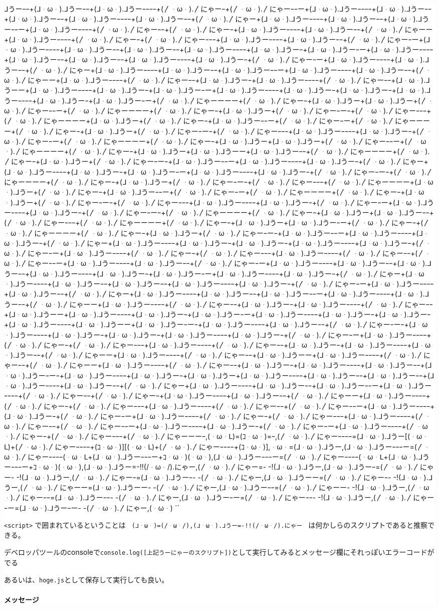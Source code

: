 ᒧうーｰｰ+(ᒧᆞωᆞ).ᒧうーｰｰ+(ᒧᆞωᆞ).ᒧうーｰｰｰｰ+(〳ᆞωᆞ).〳にゃーｰ+(〳ᆞωᆞ).〳にゃーｰｰー+(ᒧᆞωᆞ).ᒧうーｰｰｰｰ+(ᒧᆞωᆞ).ᒧうーｰｰ+(ᒧᆞωᆞ).ᒧうーｰｰ+(ᒧᆞωᆞ).ᒧうーｰｰｰｰ+(ᒧᆞωᆞ).ᒧうーｰｰ+(〳ᆞωᆞ).〳にゃー+(ᒧᆞωᆞ).ᒧうーｰｰｰｰ+(ᒧᆞωᆞ).ᒧうーｰｰ+(ᒧᆞωᆞ).ᒧうーｰｰー+(ᒧᆞωᆞ).ᒧうーｰｰｰｰ+(〳ᆞωᆞ).〳にゃーｰｰ+(〳ᆞωᆞ).〳にゃーｰ+(ᒧᆞωᆞ).ᒧうーｰｰｰｰ+(ᒧᆞωᆞ).ᒧうーｰｰ+(〳ᆞωᆞ).〳にゃーー+(ᒧᆞωᆞ).ᒧうーｰｰｰｰ+(〳ᆞωᆞ).〳にゃーｰ+(〳ᆞωᆞ).〳にゃーｰｰｰ+(ᒧᆞωᆞ).ᒧうーｰｰｰｰ+(ᒧᆞωᆞ).ᒧうーｰｰ+(〳ᆞωᆞ).〳にゃーｰー+(ᒧᆞωᆞ).ᒧうーｰｰｰｰ+(ᒧᆞωᆞ).ᒧうーｰｰ+(ᒧᆞωᆞ).ᒧうーｰｰ+(ᒧᆞωᆞ).ᒧうーｰｰｰｰ+(ᒧᆞωᆞ).ᒧうーｰ+(ᒧᆞωᆞ).ᒧうーｰー+(ᒧᆞωᆞ).ᒧうーｰｰｰｰ+(ᒧᆞωᆞ).ᒧうーｰｰ+(ᒧᆞωᆞ).ᒧうーｰｰ+(ᒧᆞωᆞ).ᒧうーｰｰｰｰ+(ᒧᆞωᆞ).ᒧうーｰ+(〳ᆞωᆞ).〳にゃーｰー+(ᒧᆞωᆞ).ᒧうーｰｰｰｰ+(ᒧᆞωᆞ).ᒧうーｰｰ+(〳ᆞωᆞ).〳にゃー+(ᒧᆞωᆞ).ᒧうーｰｰｰｰ+(ᒧᆞωᆞ).ᒧうーｰｰ+(ᒧᆞωᆞ).ᒧうーｰｰー+(ᒧᆞωᆞ).ᒧうーｰｰｰｰ+(ᒧᆞωᆞ).ᒧうーｰｰ+(〳ᆞωᆞ).〳にゃーー+(ᒧᆞωᆞ).ᒧうーｰｰｰｰ+(〳ᆞωᆞ).〳にゃーｰｰ+(ᒧᆞωᆞ).ᒧうーｰ+(ᒧᆞωᆞ).ᒧうーｰｰｰｰ+(〳ᆞωᆞ).〳にゃーｰｰ+(ᒧᆞωᆞ).ᒧうーー+(ᒧᆞωᆞ).ᒧうーｰｰｰｰ+(ᒧᆞωᆞ).ᒧうーｰ+(ᒧᆞωᆞ).ᒧうーｰー+(ᒧᆞωᆞ).ᒧうーｰｰｰｰ+(ᒧᆞωᆞ).ᒧうーｰ+(ᒧᆞωᆞ).ᒧうーｰ+(ᒧᆞωᆞ).ᒧうーｰｰｰｰ+(ᒧᆞωᆞ).ᒧうーｰ+(ᒧᆞωᆞ).ᒧうーｰー+(〳ᆞωᆞ).〳にゃーーーー+(〳ᆞωᆞ).〳にゃーｰ+(ᒧᆞωᆞ).ᒧうー+(ᒧᆞωᆞ).ᒧうー+(〳ᆞωᆞ).〳にゃーｰｰー+(〳ᆞωᆞ).〳にゃーーーー+(〳ᆞωᆞ).〳にゃーｰ+(ᒧᆞωᆞ).ᒧうー+(〳ᆞωᆞ).〳にゃーｰーｰ+(〳ᆞωᆞ).〳にゃーｰｰｰ+(〳ᆞωᆞ).〳にゃーーーー+(ᒧᆞωᆞ).ᒧうー+(〳ᆞωᆞ).〳にゃーｰ+(ᒧᆞωᆞ).ᒧうーｰｰー+(〳ᆞωᆞ).〳にゃーｰー+(〳ᆞωᆞ).〳にゃーーーー+(〳ᆞωᆞ).〳にゃーｰ+(ᒧᆞωᆞ).ᒧうー+(〳ᆞωᆞ).〳にゃーｰーｰ+(〳ᆞωᆞ).〳にゃーｰｰｰ+(ᒧᆞωᆞ).ᒧうーｰｰｰｰ+(ᒧᆞωᆞ).ᒧうーｰ+(〳ᆞωᆞ).〳にゃーｰー+(〳ᆞωᆞ).〳にゃーーーー+(〳ᆞωᆞ).〳にゃーｰ+(ᒧᆞωᆞ).ᒧうー+(ᒧᆞωᆞ).ᒧうー+(〳ᆞωᆞ).〳にゃーｰｰー+(〳ᆞωᆞ).〳にゃーーーー+(〳ᆞωᆞ).〳にゃーｰ+(ᒧᆞωᆞ).ᒧうー+(ᒧᆞωᆞ).ᒧうーー+(ᒧᆞωᆞ).ᒧうーｰｰ+(〳ᆞωᆞ).〳にゃーーーー+(〳ᆞωᆞ).〳にゃーｰ+(ᒧᆞωᆞ).ᒧうー+(〳ᆞωᆞ).〳にゃーｰーｰ+(ᒧᆞωᆞ).ᒧうーｰｰー+(ᒧᆞωᆞ).ᒧうーｰｰｰｰ+(ᒧᆞωᆞ).ᒧうーｰ+(〳ᆞωᆞ).〳にゃー+(ᒧᆞωᆞ).ᒧうーｰｰｰｰ+(ᒧᆞωᆞ).ᒧうーｰ+(ᒧᆞωᆞ).ᒧうーｰー+(ᒧᆞωᆞ).ᒧうーｰｰｰｰ+(ᒧᆞωᆞ).ᒧうーｰ+(〳ᆞωᆞ).〳にゃーｰーｰ+(〳ᆞωᆞ).〳にゃーーーー+(〳ᆞωᆞ).〳にゃーｰ+(ᒧᆞωᆞ).ᒧうー+(〳ᆞωᆞ).〳にゃーｰーｰ+(〳ᆞωᆞ).〳にゃーｰｰｰ+(〳ᆞωᆞ).〳にゃーーーー+(ᒧᆞωᆞ).ᒧうー+(〳ᆞωᆞ).〳にゃーｰ+(ᒧᆞωᆞ).ᒧうーｰｰー+(〳ᆞωᆞ).〳にゃーｰー+(〳ᆞωᆞ).〳にゃーーーー+(〳ᆞωᆞ).〳にゃーｰ+(ᒧᆞωᆞ).ᒧうー+(〳ᆞωᆞ).〳にゃーｰーｰ+(〳ᆞωᆞ).〳にゃーｰｰｰ+(ᒧᆞωᆞ).ᒧうーｰｰｰｰ+(ᒧᆞωᆞ).ᒧうーｰ+(〳ᆞωᆞ).〳にゃーｰー+(ᒧᆞωᆞ).ᒧうーｰｰｰｰ+(ᒧᆞωᆞ).ᒧうーｰ+(〳ᆞωᆞ).〳にゃーｰーｰ+(〳ᆞωᆞ).〳にゃーーーー+(〳ᆞωᆞ).〳にゃーｰ+(ᒧᆞωᆞ).ᒧうー+(ᒧᆞωᆞ).ᒧうーｰｰ+(〳ᆞωᆞ).〳にゃーｰｰｰ+(〳ᆞωᆞ).〳にゃーーーー+(〳ᆞωᆞ).〳にゃーｰ+(ᒧᆞωᆞ).ᒧうー+(ᒧᆞωᆞ).ᒧうーｰー+(〳ᆞωᆞ).〳にゃーｰ+(〳ᆞωᆞ).〳にゃーーーー+(〳ᆞωᆞ).〳にゃーｰ+(ᒧᆞωᆞ).ᒧうー+(〳ᆞωᆞ).〳にゃーｰーｰ+(ᒧᆞωᆞ).ᒧうーｰｰー+(ᒧᆞωᆞ).ᒧうーｰｰｰｰ+(ᒧᆞωᆞ).ᒧうーｰ+(〳ᆞωᆞ).〳にゃー+(ᒧᆞωᆞ).ᒧうーｰｰｰｰ+(ᒧᆞωᆞ).ᒧうーｰ+(ᒧᆞωᆞ).ᒧうーｰ+(ᒧᆞωᆞ).ᒧうーｰｰｰｰ+(ᒧᆞωᆞ).ᒧうーｰ+(〳ᆞωᆞ).〳にゃーｰー+(ᒧᆞωᆞ).ᒧうーｰｰｰｰ+(〳ᆞωᆞ).〳にゃーｰ+(〳ᆞωᆞ).〳にゃーｰｰｰ+(ᒧᆞωᆞ).ᒧうーｰｰｰｰ+(〳ᆞωᆞ).〳にゃーｰｰ+(〳ᆞωᆞ).〳にゃーｰｰー+(ᒧᆞωᆞ).ᒧうーｰｰｰｰ+(ᒧᆞωᆞ).ᒧうーｰｰ+(〳ᆞωᆞ).〳にゃーｰー+(ᒧᆞωᆞ).ᒧうーｰｰｰｰ+(ᒧᆞωᆞ).ᒧうーｰｰ+(ᒧᆞωᆞ).ᒧうーｰｰ+(ᒧᆞωᆞ).ᒧうーｰｰｰｰ+(ᒧᆞωᆞ).ᒧうーｰ+(ᒧᆞωᆞ).ᒧうーｰー+(ᒧᆞωᆞ).ᒧうーｰｰｰｰ+(ᒧᆞωᆞ).ᒧうーｰ+(〳ᆞωᆞ).〳にゃー+(ᒧᆞωᆞ).ᒧうーｰｰｰｰ+(ᒧᆞωᆞ).ᒧうーｰｰ+(ᒧᆞωᆞ).ᒧうーｰｰ+(ᒧᆞωᆞ).ᒧうーｰｰｰｰ+(ᒧᆞωᆞ).ᒧうーｰ+(〳ᆞωᆞ).〳にゃーｰー+(ᒧᆞωᆞ).ᒧうーｰｰｰｰ+(ᒧᆞωᆞ).ᒧうーｰｰ+(〳ᆞωᆞ).〳にゃー+(ᒧᆞωᆞ).ᒧうーｰｰｰｰ+(ᒧᆞωᆞ).ᒧうーｰｰ+(ᒧᆞωᆞ).ᒧうーｰｰー+(ᒧᆞωᆞ).ᒧうーｰｰｰｰ+(ᒧᆞωᆞ).ᒧうーｰｰ+(〳ᆞωᆞ).〳にゃーー+(ᒧᆞωᆞ).ᒧうーｰｰｰｰ+(〳ᆞωᆞ).〳にゃーｰｰ+(ᒧᆞωᆞ).ᒧうーｰ+(ᒧᆞωᆞ).ᒧうーｰｰｰｰ+(〳ᆞωᆞ).〳にゃーｰｰ+(ᒧᆞωᆞ).ᒧうーー+(ᒧᆞωᆞ).ᒧうーｰｰｰｰ+(ᒧᆞωᆞ).ᒧうーｰ+(ᒧᆞωᆞ).ᒧうーｰー+(ᒧᆞωᆞ).ᒧうーｰｰｰｰ+(ᒧᆞωᆞ).ᒧうーｰ+(ᒧᆞωᆞ).ᒧうーｰ+(ᒧᆞωᆞ).ᒧうーｰｰｰｰ+(ᒧᆞωᆞ).ᒧうーー+(ᒧᆞωᆞ).ᒧうーｰーｰ+(ᒧᆞωᆞ).ᒧうーｰｰｰｰ+(ᒧᆞωᆞ).ᒧうーｰｰ+(〳ᆞωᆞ).〳にゃーｰーｰ+(ᒧᆞωᆞ).ᒧうーｰｰｰｰ+(ᒧᆞωᆞ).ᒧうーｰ+(ᒧᆞωᆞ).ᒧうーｰ+(ᒧᆞωᆞ).ᒧうーｰｰｰｰ+(ᒧᆞωᆞ).ᒧうーｰ+(〳ᆞωᆞ).〳にゃーｰー+(ᒧᆞωᆞ).ᒧうーｰｰｰｰ+(〳ᆞωᆞ).〳にゃーｰ+(〳ᆞωᆞ).〳にゃーｰｰｰ+(ᒧᆞωᆞ).ᒧうーｰｰｰｰ+(〳ᆞωᆞ).〳にゃーｰｰ+(ᒧᆞωᆞ).ᒧうーｰ+(ᒧᆞωᆞ).ᒧうーｰｰｰｰ+(ᒧᆞωᆞ).ᒧうーｰｰ+(〳ᆞωᆞ).〳にゃーー+(ᒧᆞωᆞ).ᒧうーｰｰｰｰ+(〳ᆞωᆞ).〳にゃーｰｰ+(ᒧᆞωᆞ).ᒧうーー+(ᒧᆞωᆞ).ᒧうーｰｰｰｰ+(〳ᆞωᆞ).〳にゃーｰｰ+(〳ᆞωᆞ).〳にゃーー+(ᒧᆞωᆞ).ᒧうーｰｰｰｰ+(〳ᆞωᆞ).〳にゃーｰｰ+(ᒧᆞωᆞ).ᒧうーｰ+(ᒧᆞωᆞ).ᒧうーｰｰｰｰ+(ᒧᆞωᆞ).ᒧうーｰｰ+(ᒧᆞωᆞ).ᒧうーｰーｰ+(ᒧᆞωᆞ).ᒧうーｰｰｰｰ+(ᒧᆞωᆞ).ᒧうーｰ+(ᒧᆞωᆞ).ᒧうー+(ᒧᆞωᆞ).ᒧうーｰｰｰｰ+(ᒧᆞωᆞ).ᒧうーｰｰ+(ᒧᆞωᆞ).ᒧうーｰｰ+(ᒧᆞωᆞ).ᒧうーｰｰｰｰ+(ᒧᆞωᆞ).ᒧうーｰｰ+(〳ᆞωᆞ).〳にゃー+(ᒧᆞωᆞ).ᒧうーｰｰｰｰ+(ᒧᆞωᆞ).ᒧうーｰｰ+(ᒧᆞωᆞ).ᒧうーｰｰー+(ᒧᆞωᆞ).ᒧうーｰｰｰｰ+(〳ᆞωᆞ).〳にゃーｰｰ+(〳ᆞωᆞ).〳にゃーｰ+(ᒧᆞωᆞ).ᒧうーｰｰｰｰ+(ᒧᆞωᆞ).ᒧうーｰｰ+(〳ᆞωᆞ).〳にゃーー+(ᒧᆞωᆞ).ᒧうーｰｰｰｰ+(〳ᆞωᆞ).〳にゃーｰ+(〳ᆞωᆞ).〳にゃーｰｰｰ+(ᒧᆞωᆞ).ᒧうーｰｰｰｰ+(〳ᆞωᆞ).〳にゃーｰｰ+(〳ᆞωᆞ).〳にゃーｰｰー+(ᒧᆞωᆞ).ᒧうーｰｰｰｰ+(ᒧᆞωᆞ).ᒧうーｰ+(〳ᆞωᆞ).〳にゃーｰー+(ᒧᆞωᆞ).ᒧうーｰｰｰｰ+(〳ᆞωᆞ).〳にゃーｰ+(〳ᆞωᆞ).〳にゃーｰｰｰ+(ᒧᆞωᆞ).ᒧうーｰｰｰｰ+(〳ᆞωᆞ).〳にゃーｰｰ+(〳ᆞωᆞ).〳にゃーｰｰー+(ᒧᆞωᆞ).ᒧうーｰｰｰｰ+(ᒧᆞωᆞ).ᒧうーｰ+(〳ᆞωᆞ).〳にゃーｰー+(ᒧᆞωᆞ).ᒧうーｰｰｰｰ+(〳ᆞωᆞ).〳にゃーｰ+(〳ᆞωᆞ).〳にゃーｰｰｰ+(〳ᆞωᆞ).〳にゃーーーｰ,(ᆞωᆞᒪ)=(ｺᆞωᆞ)=ｰ,(〳ᆞωᆞ).〳にゃーｰｰｰｰ=(ᒧᆞωᆞ).ᒧうー[(ᆞωᆞᒪ)+(〳ᆞωᆞ).〳にゃーｰｰｰｰ+(ｺᆞωᆞ)][(ᆞωᆞᒪ)+(〳ᆞωᆞ).〳にゃーｰｰｰｰ+(ｺᆞωᆞ)],ᆞωᆞ=(ᒧᆞωᆞ).ᒧうー,(ᒧᆞωᆞ).ᒧうーｰｰｰー=(〳ᆞωᆞ).〳にゃーｰｰｰｰ(ᆞωᆞᒪ+(ᒧᆞωᆞ).ᒧうーｰｰｰー+ｺᆞωᆞ)(ᆞωᆞ),(ᒧᆞωᆞ).ᒧうーｰｰｰー=(〳ᆞωᆞ).〳にゃーｰｰｰｰ(ᆞωᆞᒪ+(ᒧᆞωᆞ).ᒧうーｰｰｰー+ｺᆞωᆞ)(ᆞωᆞ),(ᒧᆞωᆞ).ᒧうー=-!!(/ᆞωᆞ/).にゃー,(〳ᆞωᆞ).〳にゃー=- -!(ᒧᆞωᆞ).ᒧうー,(ᒧᆞωᆞ).ᒧうーｰ=(〳ᆞωᆞ).〳にゃー- -!(ᒧᆞωᆞ).ᒧうー,(〳ᆞωᆞ).〳にゃーｰ=(ᒧᆞωᆞ).ᒧうーｰ- -(〳ᆞωᆞ).〳にゃー,(ᒧᆞωᆞ).ᒧうーー=(〳ᆞωᆞ).〳にゃーｰ- -!(ᒧᆞωᆞ).ᒧうー,(〳ᆞωᆞ).〳にゃーー=(ᒧᆞωᆞ).ᒧうーー- -(〳ᆞωᆞ).〳にゃー,(ᒧᆞωᆞ).ᒧうーｰｰ=(〳ᆞωᆞ).〳にゃーー- -!(ᒧᆞωᆞ).ᒧうー,(〳ᆞωᆞ).〳にゃーｰｰ=(ᒧᆞωᆞ).ᒧうーｰｰ- -(〳ᆞωᆞ).〳にゃー,(ᒧᆞωᆞ).ᒧうーｰー=(〳ᆞωᆞ).〳にゃーｰｰ- -!(ᒧᆞωᆞ).ᒧうー,(〳ᆞωᆞ).〳にゃーｰー=(ᒧᆞωᆞ).ᒧうーｰー- -(〳ᆞωᆞ).〳にゃー,(ᆞωᆞ)
``

`<script>` で囲まれているということは`　(ᒧᆞωᆞ)=(/ᆞωᆞ/),(ᒧᆞωᆞ).ᒧうー=-!!(/ᆞωᆞ/).にゃー　`は何かしらのスクリプトであると推察できる。

デベロッパツールのconsoleで`console.log([上記うーにゃーのスクリプト])`として実行してみるとメッセージ欄にそれっぽいエラーコードがでる

あるいは、`hoge.js`として保存して実行しても良い。

#### メッセージ
